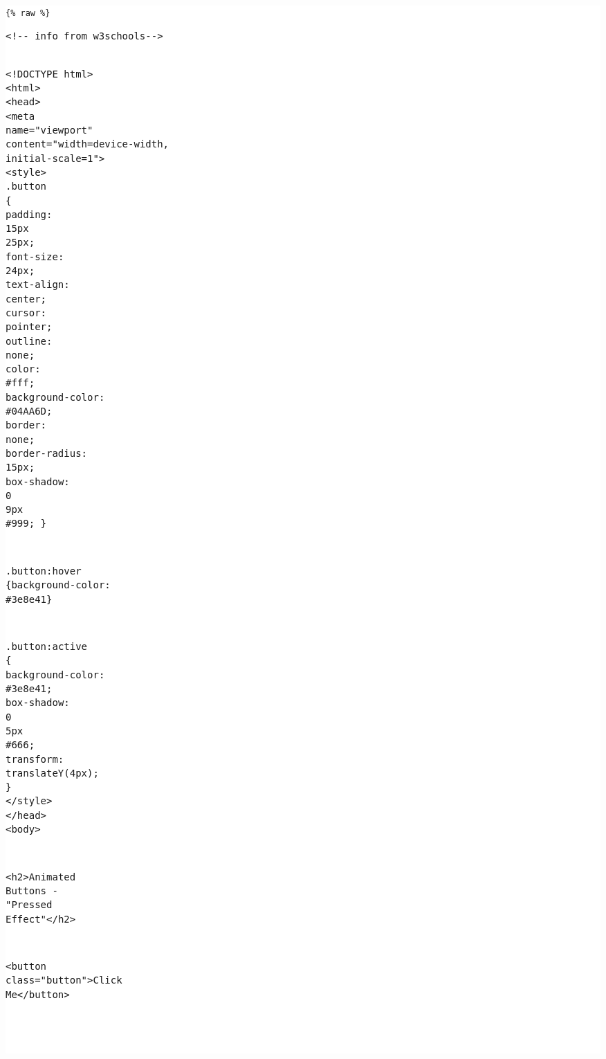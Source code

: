     {% raw %}
    
<div class="cell border-box-sizing code_cell rendered">
<div class="input">

<div class="inner_cell">
    <div class="input_area">
<div class=" highlight hl-ipython3"><pre><span></span><span class="o">&lt;!</span>-- info from w3schools--&gt;

<span class="o">&lt;!</span>DOCTYPE html&gt;
<span class="o">&lt;</span><span class="n">html</span><span class="o">&gt;</span>
<span class="o">&lt;</span><span class="n">head</span><span class="o">&gt;</span>
<span class="o">&lt;</span><span class="n">meta</span> <span class="n">name</span><span class="o">=</span><span class="s2">&quot;viewport&quot;</span> <span class="n">content</span><span class="o">=</span><span class="s2">&quot;width=device-width, initial-scale=1&quot;</span><span class="o">&gt;</span>
<span class="o">&lt;</span><span class="n">style</span><span class="o">&gt;</span>
<span class="o">.</span><span class="n">button</span> <span class="p">{</span>
  <span class="n">padding</span><span class="p">:</span> <span class="mi">15</span><span class="n">px</span> <span class="mi">25</span><span class="n">px</span><span class="p">;</span>
  <span class="n">font</span><span class="o">-</span><span class="n">size</span><span class="p">:</span> <span class="mi">24</span><span class="n">px</span><span class="p">;</span>
  <span class="n">text</span><span class="o">-</span><span class="n">align</span><span class="p">:</span> <span class="n">center</span><span class="p">;</span>
  <span class="n">cursor</span><span class="p">:</span> <span class="n">pointer</span><span class="p">;</span>
  <span class="n">outline</span><span class="p">:</span> <span class="n">none</span><span class="p">;</span>
  <span class="n">color</span><span class="p">:</span> <span class="c1">#fff;</span>
  <span class="n">background</span><span class="o">-</span><span class="n">color</span><span class="p">:</span> <span class="c1">#04AA6D;</span>
  <span class="n">border</span><span class="p">:</span> <span class="n">none</span><span class="p">;</span>
  <span class="n">border</span><span class="o">-</span><span class="n">radius</span><span class="p">:</span> <span class="mi">15</span><span class="n">px</span><span class="p">;</span>
  <span class="n">box</span><span class="o">-</span><span class="n">shadow</span><span class="p">:</span> <span class="mi">0</span> <span class="mi">9</span><span class="n">px</span> <span class="c1">#999;</span>
<span class="p">}</span>

<span class="o">.</span><span class="n">button</span><span class="p">:</span><span class="n">hover</span> <span class="p">{</span><span class="n">background</span><span class="o">-</span><span class="n">color</span><span class="p">:</span> <span class="c1">#3e8e41}</span>

<span class="o">.</span><span class="n">button</span><span class="p">:</span><span class="n">active</span> <span class="p">{</span>
  <span class="n">background</span><span class="o">-</span><span class="n">color</span><span class="p">:</span> <span class="c1">#3e8e41;</span>
  <span class="n">box</span><span class="o">-</span><span class="n">shadow</span><span class="p">:</span> <span class="mi">0</span> <span class="mi">5</span><span class="n">px</span> <span class="c1">#666;</span>
  <span class="n">transform</span><span class="p">:</span> <span class="n">translateY</span><span class="p">(</span><span class="mi">4</span><span class="n">px</span><span class="p">);</span>
<span class="p">}</span>
<span class="o">&lt;/</span><span class="n">style</span><span class="o">&gt;</span>
<span class="o">&lt;/</span><span class="n">head</span><span class="o">&gt;</span>
<span class="o">&lt;</span><span class="n">body</span><span class="o">&gt;</span>

<span class="o">&lt;</span><span class="n">h2</span><span class="o">&gt;</span><span class="n">Animated</span> <span class="n">Buttons</span> <span class="o">-</span> <span class="s2">&quot;Pressed Effect&quot;</span><span class="o">&lt;/</span><span class="n">h2</span><span class="o">&gt;</span>

<span class="o">&lt;</span><span class="n">button</span> <span class="n">class</span><span class="o">=</span><span class="s2">&quot;button&quot;</span><span class="o">&gt;</span><span class="n">Click</span> <span class="n">Me</span><span class="o">&lt;/</span><span class="n">button</span><span class="o">&gt;</span>